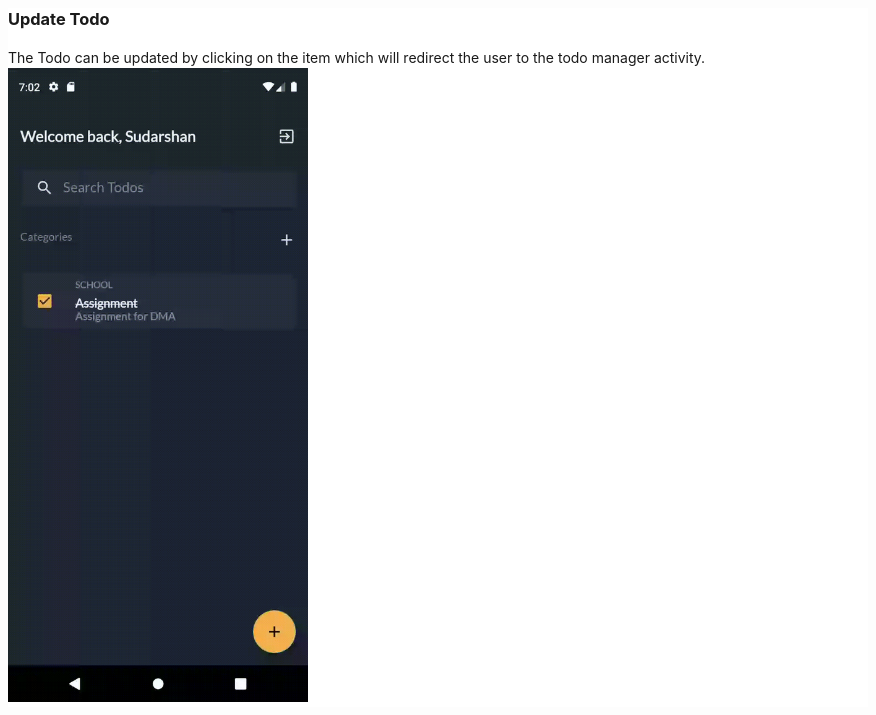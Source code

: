 ### Update Todo

The Todo can be updated by clicking on the item which will redirect the user to the todo manager activity.
<img src="./gifs/crud_update_todo.gif" width="300" />
